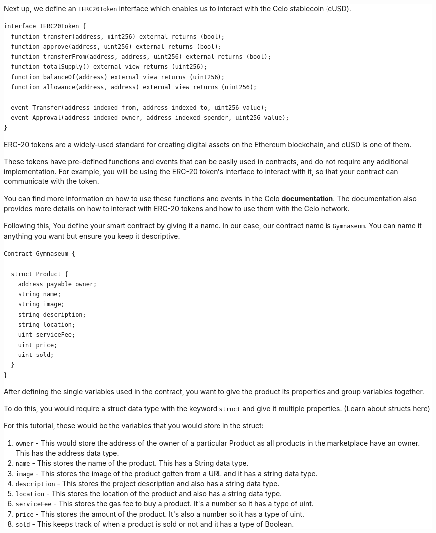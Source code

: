 Next up, we define an `IERC20Token` interface which enables us to interact with the Celo stablecoin (cUSD).


```solidity
interface IERC20Token {
  function transfer(address, uint256) external returns (bool);
  function approve(address, uint256) external returns (bool);
  function transferFrom(address, address, uint256) external returns (bool);
  function totalSupply() external view returns (uint256);
  function balanceOf(address) external view returns (uint256);
  function allowance(address, address) external view returns (uint256);

  event Transfer(address indexed from, address indexed to, uint256 value);
  event Approval(address indexed owner, address indexed spender, uint256 value);
}
```

ERC-20 tokens are a widely-used standard for creating digital assets on the Ethereum blockchain, and cUSD is one of them.

These tokens have pre-defined functions and events that can be easily used in contracts, and do not require any additional implementation. For example, you will be using the ERC-20 token's interface to interact with it, so that your contract can communicate with the token.

You can find more information on how to use these functions and events in the Celo **[documentation](https://docs.celo.org/developer-guide/celo-for-eth-devs)**. The documentation also provides more details on how to interact with ERC-20 tokens and how to use them with the Celo network.

Following this, You define your smart contract by giving it a name. In our case, our contract name is `Gymnaseum`. You can name it anything you want but ensure you keep it descriptive.

```solidity
Contract Gymnaseum {

  struct Product {
    address payable owner;
    string name;
    string image;
    string description;
    string location;
    uint serviceFee;
    uint price;
    uint sold;
  }
}

```
After defining the single variables used in the contract, you want to give the product its properties and group variables together.

To do this, you would require a struct data type with the keyword `struct` and give it multiple properties. ([Learn about structs here](https://docs.soliditylang.org/en/latest/types.html#structs))

For this tutorial, these would be the variables that you would store in the struct:
1. `owner` - This would store the address of the owner of a particular Product as all products in the marketplace have an owner. This has the address data type.
2. `name` - This stores the name of the product. This has a String data type.
3. `image` - This stores the image of the product gotten from a URL and it has a string data type.
4. `description` - This stores the project description and also has a string data type.
5. `location` - This stores the location of the product and also has a string data type.
6. `serviceFee` - This stores the gas fee to buy a product. It's a number so it has a type of uint.
6. `price` - This stores the amount of the product. It's also a number so it has a type of uint.
7. `sold` - This keeps track of when a product is sold or not and it has a type of Boolean.
